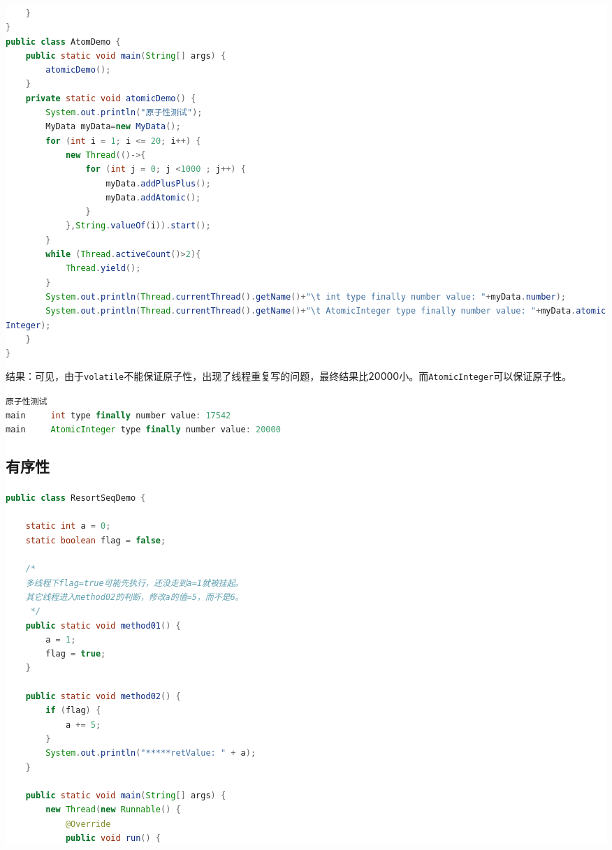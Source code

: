```java
    }
}
public class AtomDemo {
    public static void main(String[] args) {
        atomicDemo();
    }
    private static void atomicDemo() {
        System.out.println("原子性测试");
        MyData myData=new MyData();
        for (int i = 1; i <= 20; i++) {
            new Thread(()->{
                for (int j = 0; j <1000 ; j++) {
                    myData.addPlusPlus();
                    myData.addAtomic();
                }
            },String.valueOf(i)).start();
        }
        while (Thread.activeCount()>2){
            Thread.yield();
        }
        System.out.println(Thread.currentThread().getName()+"\t int type finally number value: "+myData.number);
        System.out.println(Thread.currentThread().getName()+"\t AtomicInteger type finally number value: "+myData.atomicInteger);
    }
}
```

结果：可见，由于`volatile`不能保证原子性，出现了线程重复写的问题，最终结果比20000小。而`AtomicInteger`可以保证原子性。

```java
原子性测试
main	 int type finally number value: 17542
main	 AtomicInteger type finally number value: 20000
```

## 有序性

```java
public class ResortSeqDemo {

    static int a = 0;
    static boolean flag = false;

    /*
    多线程下flag=true可能先执行，还没走到a=1就被挂起。
    其它线程进入method02的判断，修改a的值=5，而不是6。
     */
    public static void method01() {
        a = 1;
        flag = true;
    }

    public static void method02() {
        if (flag) {
            a += 5;
        }
        System.out.println("*****retValue: " + a);
    }

    public static void main(String[] args) {
        new Thread(new Runnable() {
            @Override
            public void run() {
```